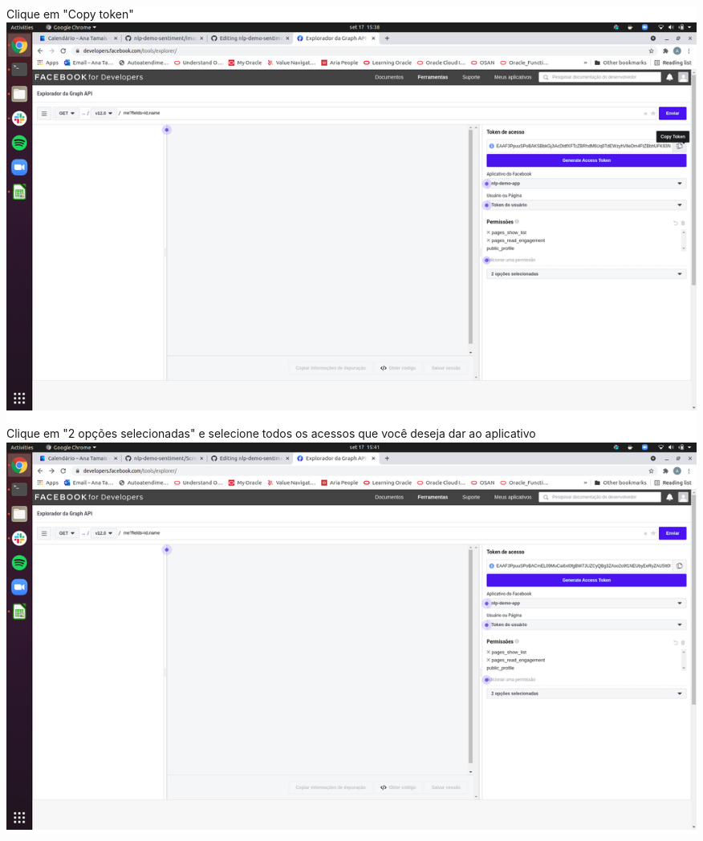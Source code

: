 Clique em "Copy token"
![alt_text](https://github.com/Anatamais-oracle/nlp-demo-sentiment/blob/master/images/Screenshot%20from%202021-09-17%2015-38-08.png)

Clique em "2 opções selecionadas" e selecione todos os acessos que você deseja dar ao aplicativo
![alt_text](https://github.com/Anatamais-oracle/nlp-demo-sentiment/blob/master/images/Screenshot%20from%202021-09-17%2015-41-02.png)
